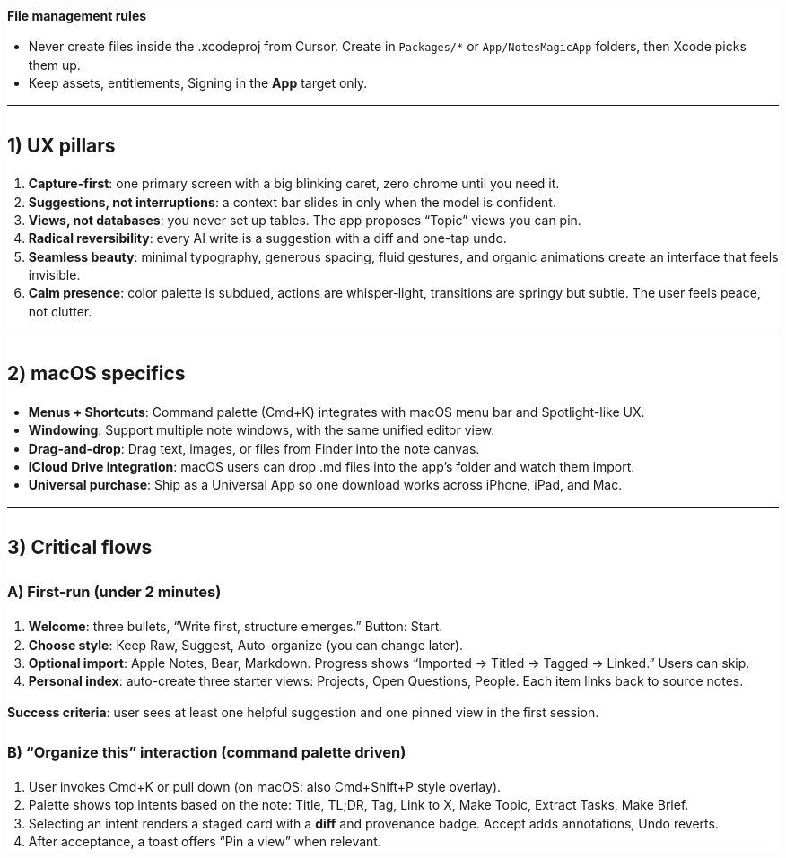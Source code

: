 **File management rules**

* Never create files inside the .xcodeproj from Cursor. Create in `Packages/*` or `App/NotesMagicApp` folders, then Xcode picks them up.
* Keep assets, entitlements, Signing in the **App** target only.

---

## 1) UX pillars

1. **Capture-first**: one primary screen with a big blinking caret, zero chrome until you need it.
2. **Suggestions, not interruptions**: a context bar slides in only when the model is confident.
3. **Views, not databases**: you never set up tables. The app proposes “Topic” views you can pin.
4. **Radical reversibility**: every AI write is a suggestion with a diff and one-tap undo.
5. **Seamless beauty**: minimal typography, generous spacing, fluid gestures, and organic animations create an interface that feels invisible.
6. **Calm presence**: color palette is subdued, actions are whisper‑light, transitions are springy but subtle. The user feels peace, not clutter.

---

## 2) macOS specifics

* **Menus + Shortcuts**: Command palette (Cmd+K) integrates with macOS menu bar and Spotlight-like UX.
* **Windowing**: Support multiple note windows, with the same unified editor view.
* **Drag-and-drop**: Drag text, images, or files from Finder into the note canvas.
* **iCloud Drive integration**: macOS users can drop .md files into the app’s folder and watch them import.
* **Universal purchase**: Ship as a Universal App so one download works across iPhone, iPad, and Mac.

---

## 3) Critical flows

### A) First-run (under 2 minutes)

1. **Welcome**: three bullets, “Write first, structure emerges.” Button: Start.
2. **Choose style**: Keep Raw, Suggest, Auto-organize (you can change later).
3. **Optional import**: Apple Notes, Bear, Markdown. Progress shows “Imported → Titled → Tagged → Linked.” Users can skip.
4. **Personal index**: auto-create three starter views: Projects, Open Questions, People. Each item links back to source notes.

**Success criteria**: user sees at least one helpful suggestion and one pinned view in the first session.

### B) “Organize this” interaction (command palette driven)

1. User invokes Cmd+K or pull down (on macOS: also Cmd+Shift+P style overlay).
2. Palette shows top intents based on the note: Title, TL;DR, Tag, Link to X, Make Topic, Extract Tasks, Make Brief.
3. Selecting an intent renders a staged card with a **diff** and provenance badge. Accept adds annotations, Undo reverts.
4. After acceptance, a toast offers “Pin a view” when relevant.
